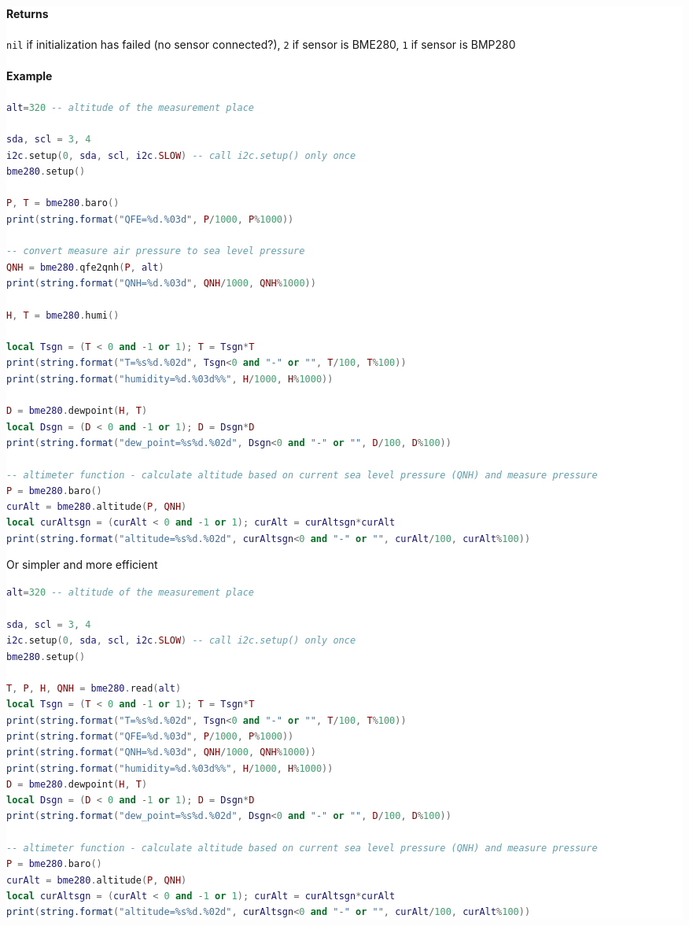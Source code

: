 #### Returns
`nil` if initialization has failed (no sensor connected?), `2` if sensor is BME280, `1` if sensor is BMP280

#### Example
```lua
alt=320 -- altitude of the measurement place

sda, scl = 3, 4
i2c.setup(0, sda, scl, i2c.SLOW) -- call i2c.setup() only once
bme280.setup()

P, T = bme280.baro()
print(string.format("QFE=%d.%03d", P/1000, P%1000))

-- convert measure air pressure to sea level pressure
QNH = bme280.qfe2qnh(P, alt)
print(string.format("QNH=%d.%03d", QNH/1000, QNH%1000))

H, T = bme280.humi()

local Tsgn = (T < 0 and -1 or 1); T = Tsgn*T
print(string.format("T=%s%d.%02d", Tsgn<0 and "-" or "", T/100, T%100))
print(string.format("humidity=%d.%03d%%", H/1000, H%1000))

D = bme280.dewpoint(H, T)
local Dsgn = (D < 0 and -1 or 1); D = Dsgn*D
print(string.format("dew_point=%s%d.%02d", Dsgn<0 and "-" or "", D/100, D%100))

-- altimeter function - calculate altitude based on current sea level pressure (QNH) and measure pressure
P = bme280.baro()
curAlt = bme280.altitude(P, QNH)
local curAltsgn = (curAlt < 0 and -1 or 1); curAlt = curAltsgn*curAlt
print(string.format("altitude=%s%d.%02d", curAltsgn<0 and "-" or "", curAlt/100, curAlt%100))
```

Or simpler and more efficient

```lua
alt=320 -- altitude of the measurement place

sda, scl = 3, 4
i2c.setup(0, sda, scl, i2c.SLOW) -- call i2c.setup() only once
bme280.setup()

T, P, H, QNH = bme280.read(alt)
local Tsgn = (T < 0 and -1 or 1); T = Tsgn*T
print(string.format("T=%s%d.%02d", Tsgn<0 and "-" or "", T/100, T%100))
print(string.format("QFE=%d.%03d", P/1000, P%1000))
print(string.format("QNH=%d.%03d", QNH/1000, QNH%1000))
print(string.format("humidity=%d.%03d%%", H/1000, H%1000))
D = bme280.dewpoint(H, T)
local Dsgn = (D < 0 and -1 or 1); D = Dsgn*D
print(string.format("dew_point=%s%d.%02d", Dsgn<0 and "-" or "", D/100, D%100))

-- altimeter function - calculate altitude based on current sea level pressure (QNH) and measure pressure
P = bme280.baro()
curAlt = bme280.altitude(P, QNH)
local curAltsgn = (curAlt < 0 and -1 or 1); curAlt = curAltsgn*curAlt
print(string.format("altitude=%s%d.%02d", curAltsgn<0 and "-" or "", curAlt/100, curAlt%100))
```
